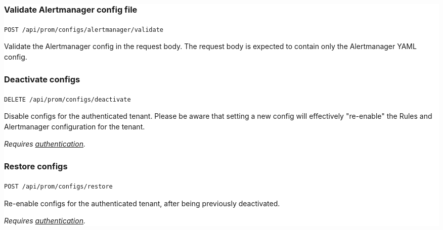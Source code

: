 ### Validate Alertmanager config file

```
POST /api/prom/configs/alertmanager/validate
```

Validate the Alertmanager config in the request body. The request body is expected to contain only the Alertmanager YAML config.

### Deactivate configs

```
DELETE /api/prom/configs/deactivate
```

Disable configs for the authenticated tenant. Please be aware that setting a new config will effectively "re-enable" the Rules and Alertmanager configuration for the tenant.

_Requires [authentication](#authentication)._

### Restore configs

```
POST /api/prom/configs/restore
```

Re-enable configs for the authenticated tenant, after being previously deactivated.

_Requires [authentication](#authentication)._
